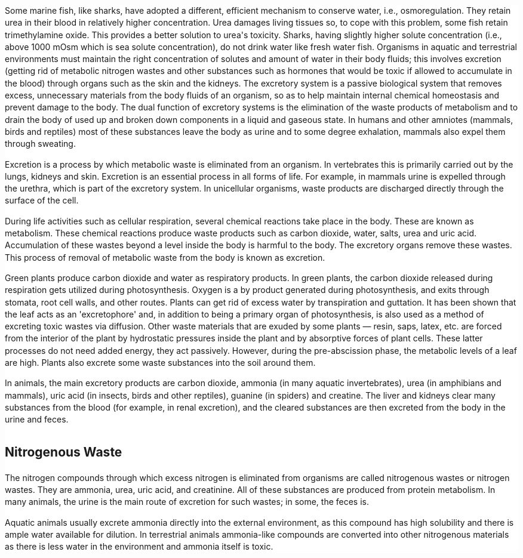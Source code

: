 Some marine fish, like sharks, have adopted a different, efficient mechanism to conserve water, i.e., osmoregulation. They retain urea in their blood in relatively higher concentration. Urea damages living tissues so, to cope with this problem, some fish retain trimethylamine oxide. This provides a better solution to urea's toxicity. Sharks, having slightly higher solute concentration (i.e., above 1000 mOsm which is sea solute concentration), do not drink water like fresh water fish.
Organisms in aquatic and terrestrial environments must maintain the right concentration of solutes and amount of water in their body fluids; this involves excretion (getting rid of metabolic nitrogen wastes and other substances such as hormones that would be toxic if allowed to accumulate in the blood) through organs such as the skin and the kidneys.
The excretory system is a passive biological system that removes excess, unnecessary materials from the body fluids of an organism, so as to help maintain internal chemical homeostasis and prevent damage to the body. The dual function of excretory systems is the elimination of the waste products of metabolism and to drain the body of used up and broken down components in a liquid and gaseous state. In humans and other amniotes (mammals, birds and reptiles) most of these substances leave the body as urine and to some degree exhalation, mammals also expel them through sweating.

Excretion is a process by which metabolic waste is eliminated from an organism. In vertebrates this is primarily carried out by the lungs, kidneys and skin. Excretion is an essential process in all forms of life. For example, in mammals urine is expelled through the urethra, which is part of the excretory system. In unicellular organisms, waste products are discharged directly through the surface of the cell.

During life activities such as cellular respiration, several chemical reactions take place in the body. These are known as metabolism. These chemical reactions produce waste products such as carbon dioxide, water, salts, urea and uric acid. Accumulation of these wastes beyond a level inside the body is harmful to the body. The excretory organs remove these wastes. This process of removal of metabolic waste from the body is known as excretion.

Green plants produce carbon dioxide and water as respiratory products. In green plants, the carbon dioxide released during respiration gets utilized during photosynthesis. Oxygen is a by product generated during photosynthesis, and exits through stomata, root cell walls, and other routes. Plants can get rid of excess water by transpiration and guttation. It has been shown that the leaf acts as an 'excretophore' and, in addition to being a primary organ of photosynthesis, is also used as a method of excreting toxic wastes via diffusion. Other waste materials that are exuded by some plants — resin, saps, latex, etc. are forced from the interior of the plant by hydrostatic pressures inside the plant and by absorptive forces of plant cells. These latter processes do not need added energy, they act passively. However, during the pre-abscission phase, the metabolic levels of a leaf are high. Plants also excrete some waste substances into the soil around them.

In animals, the main excretory products are carbon dioxide, ammonia (in many aquatic invertebrates), urea (in amphibians and mammals), uric acid (in insects, birds and other reptiles), guanine (in spiders) and creatine. The liver and kidneys clear many substances from the blood (for example, in renal excretion), and the cleared substances are then excreted from the body in the urine and feces.

## Nitrogenous Waste

The nitrogen compounds through which excess nitrogen is eliminated from organisms are called nitrogenous wastes or nitrogen wastes. They are ammonia, urea, uric acid, and creatinine. All of these substances are produced from protein metabolism. In many animals, the urine is the main route of excretion for such wastes; in some, the feces is.

Aquatic animals usually excrete ammonia directly into the external environment, as this compound has high solubility and there is ample water available for dilution. In terrestrial animals ammonia-like compounds are converted into other nitrogenous materials as there is less water in the environment and ammonia itself is toxic.
